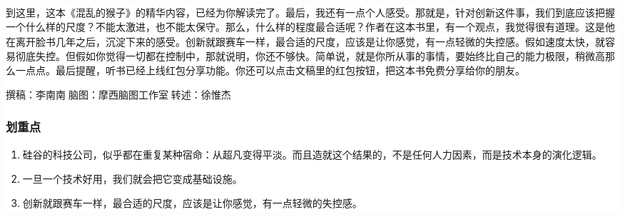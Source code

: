 

到这里，这本《混乱的猴子》的精华内容，已经为你解读完了。最后，我还有一点个人感受。那就是，针对创新这件事，我们到底应该把握一个什么样的尺度？不能太激进，也不能太保守。那么，什么样的程度最合适呢？作者在这本书里，有一个观点，我觉得很有道理。这是他在离开脸书几年之后，沉淀下来的感受。创新就跟赛车一样，最合适的尺度，应该是让你感觉，有一点轻微的失控感。假如速度太快，就容易彻底失控。但假如你觉得一切都在控制中，那就说明，你还不够快。简单说，就是你所从事的事情，要始终比自己的能力极限，稍微高那么一点点。最后提醒，听书已经上线红包分享功能。你还可以点击文稿里的红包按钮，把这本书免费分享给你的朋友。

撰稿：李南南
脑图：摩西脑图工作室
转述：徐惟杰

### 划重点

 1. 硅谷的科技公司，似乎都在重复某种宿命：从超凡变得平淡。而且造就这个结果的，不是任何人力因素，而是技术本身的演化逻辑。

 

 2. 一旦一个技术好用，我们就会把它变成基础设施。

 

 3. 创新就跟赛车一样，最合适的尺度，应该是让你感觉，有一点轻微的失控感。

